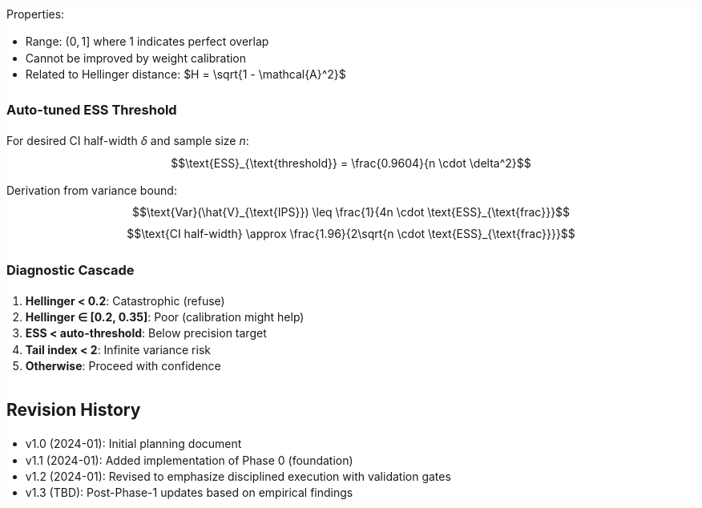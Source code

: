 Properties:
- Range: $(0, 1]$ where 1 indicates perfect overlap
- Cannot be improved by weight calibration
- Related to Hellinger distance: $H = \sqrt{1 - \mathcal{A}^2}$

### Auto-tuned ESS Threshold
For desired CI half-width $\delta$ and sample size $n$:
$$\text{ESS}_{\text{threshold}} = \frac{0.9604}{n \cdot \delta^2}$$

Derivation from variance bound:
$$\text{Var}(\hat{V}_{\text{IPS}}) \leq \frac{1}{4n \cdot \text{ESS}_{\text{frac}}}$$
$$\text{CI half-width} \approx \frac{1.96}{2\sqrt{n \cdot \text{ESS}_{\text{frac}}}}$$

### Diagnostic Cascade
1. **Hellinger < 0.2**: Catastrophic (refuse)
2. **Hellinger ∈ [0.2, 0.35]**: Poor (calibration might help)
3. **ESS < auto-threshold**: Below precision target
4. **Tail index < 2**: Infinite variance risk
5. **Otherwise**: Proceed with confidence

## Revision History

- v1.0 (2024-01): Initial planning document
- v1.1 (2024-01): Added implementation of Phase 0 (foundation)
- v1.2 (2024-01): Revised to emphasize disciplined execution with validation gates
- v1.3 (TBD): Post-Phase-1 updates based on empirical findings